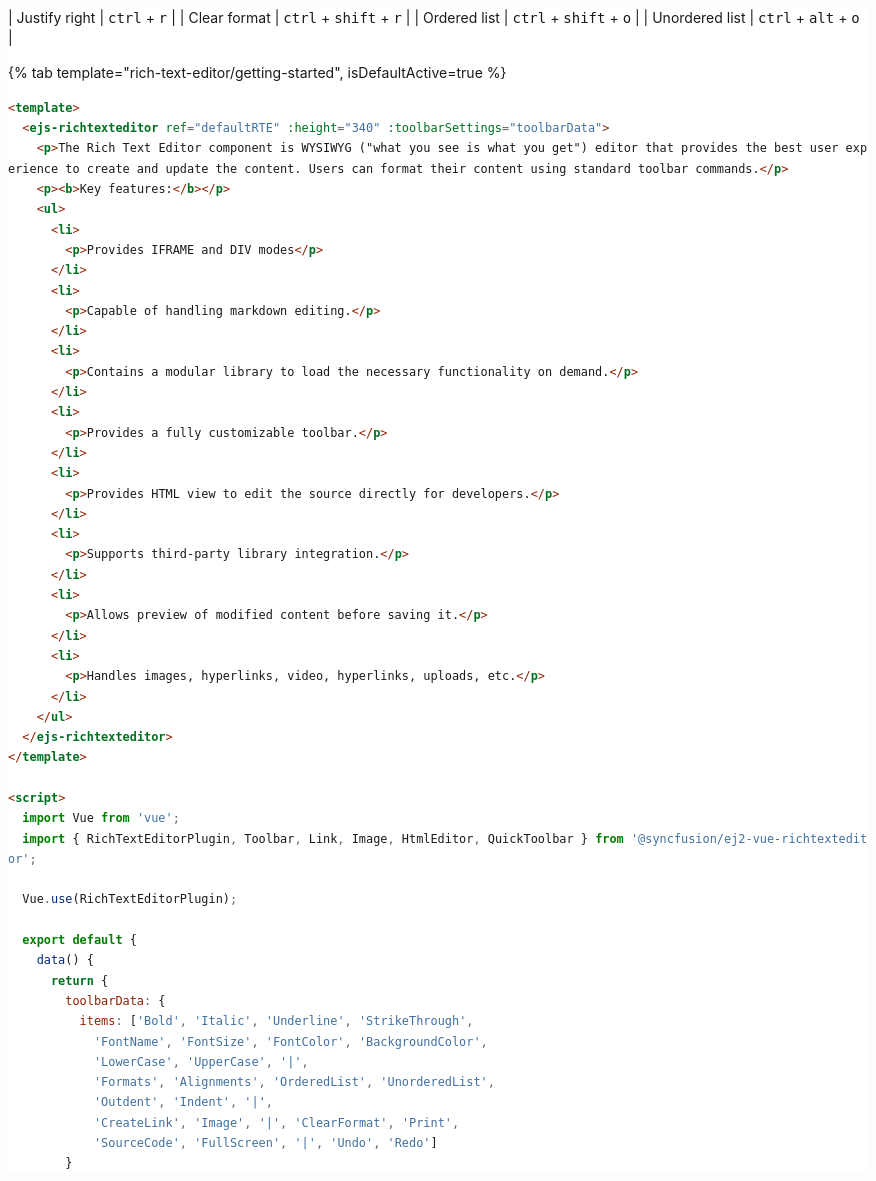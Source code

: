 | Justify right | <kbd>ctrl</kbd> + <kbd>r</kbd> |
| Clear format | <kbd>ctrl</kbd> + <kbd>shift</kbd> + <kbd>r</kbd> |
| Ordered list | <kbd>ctrl</kbd> + <kbd>shift</kbd> + <kbd>o</kbd> |
| Unordered list | <kbd>ctrl</kbd> + <kbd>alt</kbd> + <kbd>o</kbd> |

{% tab template="rich-text-editor/getting-started", isDefaultActive=true %}

```html
<template>
  <ejs-richtexteditor ref="defaultRTE" :height="340" :toolbarSettings="toolbarData">
    <p>The Rich Text Editor component is WYSIWYG ("what you see is what you get") editor that provides the best user experience to create and update the content. Users can format their content using standard toolbar commands.</p>
    <p><b>Key features:</b></p>
    <ul>
      <li>
        <p>Provides IFRAME and DIV modes</p>
      </li>
      <li>
        <p>Capable of handling markdown editing.</p>
      </li>
      <li>
        <p>Contains a modular library to load the necessary functionality on demand.</p>
      </li>
      <li>
        <p>Provides a fully customizable toolbar.</p>
      </li>
      <li>
        <p>Provides HTML view to edit the source directly for developers.</p>
      </li>
      <li>
        <p>Supports third-party library integration.</p>
      </li>
      <li>
        <p>Allows preview of modified content before saving it.</p>
      </li>
      <li>
        <p>Handles images, hyperlinks, video, hyperlinks, uploads, etc.</p>
      </li>
    </ul>
  </ejs-richtexteditor>
</template>

<script>
  import Vue from 'vue';
  import { RichTextEditorPlugin, Toolbar, Link, Image, HtmlEditor, QuickToolbar } from '@syncfusion/ej2-vue-richtexteditor';

  Vue.use(RichTextEditorPlugin);

  export default {
    data() {
      return {
        toolbarData: {
          items: ['Bold', 'Italic', 'Underline', 'StrikeThrough',
            'FontName', 'FontSize', 'FontColor', 'BackgroundColor',
            'LowerCase', 'UpperCase', '|',
            'Formats', 'Alignments', 'OrderedList', 'UnorderedList',
            'Outdent', 'Indent', '|',
            'CreateLink', 'Image', '|', 'ClearFormat', 'Print',
            'SourceCode', 'FullScreen', '|', 'Undo', 'Redo']
        }
```